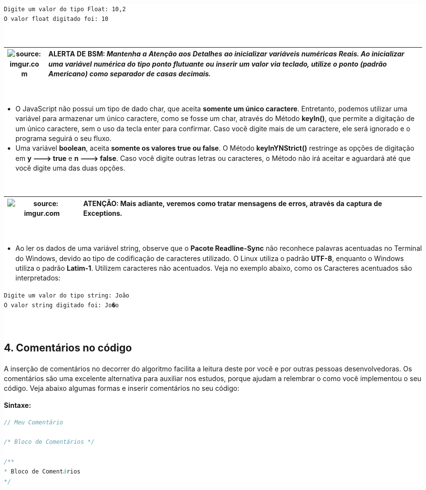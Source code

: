 ```bash
Digite um valor do tipo Float: 10,2
O valor float digitado foi: 10
```

<br />

| <img src="https://i.imgur.com/vVDBDG0.png" title="source: imgur.com" width="100px"/> | <div align="left"> **ALERTA DE BSM:** *Mantenha a Atenção aos Detalhes ao inicializar variáveis numéricas Reais. Ao inicializar uma variável numérica do tipo ponto flutuante ou inserir um valor via teclado, utilize o ponto (padrão Americano) como separador de casas decimais.* </div> |
| ------------------------------------------------------------ | ------------------------------------------------------------ |

<br />

- O JavaScript não possui um tipo de dado char, que aceita **somente um único caractere**. Entretanto, podemos utilizar uma variável para armazenar um único caractere, como se fosse um char, através do Método **keyIn()**, que permite a digitação de um único caractere, sem o uso da tecla enter para confirmar. Caso você digite mais de um caractere, ele será ignorado e o programa seguirá o seu fluxo.
- Uma variável **boolean**, aceita **somente os valores true ou false**. O Método **keyInYNStrict()** restringe as opções de digitação em **y 🡒 true** e **n 🡒 false**. Caso você digite outras letras ou caracteres, o Método não irá aceitar e aguardará até que você digite uma das duas opções.

<br />

| <img src="https://i.imgur.com/hOgWvSc.png" title="source: imgur.com" width="80px"/> | <div align="left"> **ATENÇÃO:** Mais adiante, veremos como tratar mensagens de erros, através da captura de Exceptions.</div> |
| ------------------------------------------------------------ | ------------------------------------------------------------ |

<br />

- Ao ler os dados de uma variável string, observe que o **Pacote Readline-Sync** não reconhece palavras acentuadas no Terminal do Windows, devido ao tipo de codificação de caracteres utilizado. O Linux utiliza o padrão **UTF-8**, enquanto o Windows utiliza o padrão **Latim-1**. Utilizem caracteres não acentuados. Veja no exemplo abaixo, como os Caracteres acentuados são interpretados:

```bash
Digite um valor do tipo string: João 
O valor string digitado foi: Jo�o
```

<br />

<h2>4. Comentários no código</h2>



A inserção de comentários no decorrer do algoritmo facilita a leitura deste por você e por outras pessoas desenvolvedoras. Os comentários são uma excelente alternativa para auxiliar nos estudos, porque ajudam a relembrar o como você implementou o seu código. Veja abaixo algumas formas e inserir comentários no seu código:

**Sintaxe:** 

```java
// Meu Comentário

/* Bloco de Comentários */

/** 
* Bloco de Comentários
*/
```
